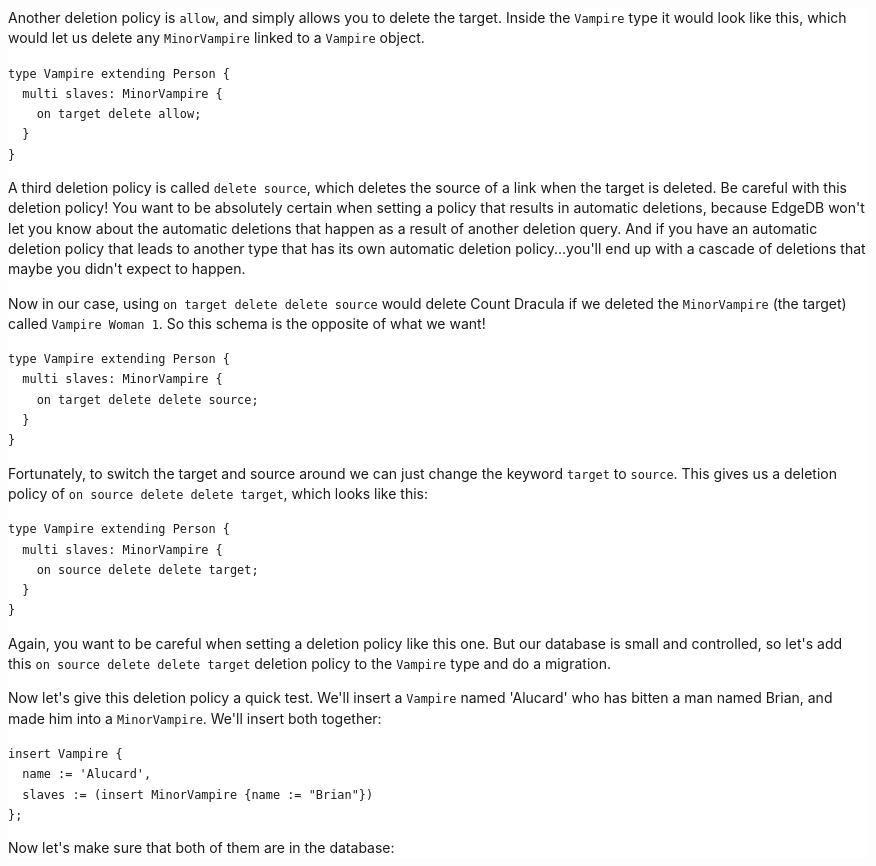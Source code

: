 Another deletion policy is `allow`, and simply allows you to delete the target. Inside the `Vampire` type it would look like this, which would let us delete any `MinorVampire` linked to a `Vampire` object.

```sdl
type Vampire extending Person {
  multi slaves: MinorVampire {
    on target delete allow;
  }
}
```

A third deletion policy is called `delete source`, which deletes the source of a link when the target is deleted. Be careful with this deletion policy! You want to be absolutely certain when setting a policy that results in automatic deletions, because EdgeDB won't let you know about the automatic deletions that happen as a result of another deletion query. And if you have an automatic deletion policy that leads to another type that has its own automatic deletion policy...you'll end up with a cascade of deletions that maybe you didn't expect to happen.

Now in our case, using `on target delete delete source` would delete Count Dracula if we deleted the `MinorVampire` (the target) called `Vampire Woman 1`. So this schema is the opposite of what we want!

```sdl
type Vampire extending Person {
  multi slaves: MinorVampire {
    on target delete delete source;
  }
}
```

Fortunately, to switch the target and source around we can just change the keyword `target` to `source`. This gives us a deletion policy of `on source delete delete target`, which looks like this:

```sdl
type Vampire extending Person {
  multi slaves: MinorVampire {
    on source delete delete target;
  }
}
```

Again, you want to be careful when setting a deletion policy like this one. But our database is small and controlled, so let's add this `on source delete delete target` deletion policy to the `Vampire` type and do a migration.

Now let's give this deletion policy a quick test. We'll insert a `Vampire` named 'Alucard' who has bitten a man named Brian, and made him into a `MinorVampire`. We'll insert both together:

```
insert Vampire {
  name := 'Alucard',
  slaves := (insert MinorVampire {name := "Brian"})
};
```

Now let's make sure that both of them are in the database:
